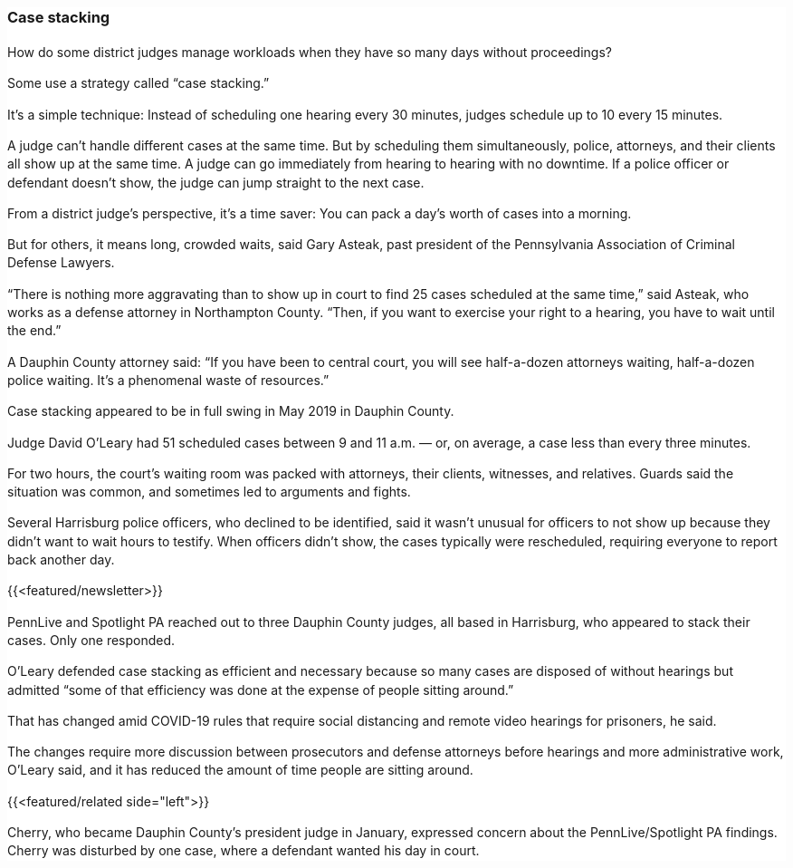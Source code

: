 

### Case stacking

How do some district judges manage workloads when they have so many days without proceedings?

Some use a strategy called “case stacking.”

It’s a simple technique: Instead of scheduling one hearing every 30 minutes, judges schedule up to 10 every 15 minutes.

A judge can’t handle different cases at the same time. But by scheduling them simultaneously, police, attorneys, and their clients all show up at the same time. A judge can go immediately from hearing to hearing with no downtime. If a police officer or defendant doesn’t show, the judge can jump straight to the next case.

From a district judge’s perspective, it’s a time saver: You can pack a day’s worth of cases into a morning.

But for others, it means long, crowded waits, said Gary Asteak, past president of the Pennsylvania Association of Criminal Defense Lawyers.

“There is nothing more aggravating than to show up in court to find 25 cases scheduled at the same time,” said Asteak, who works as a defense attorney in Northampton County. “Then, if you want to exercise your right to a hearing, you have to wait until the end.”

A Dauphin County attorney said: “If you have been to central court, you will see half-a-dozen attorneys waiting, half-a-dozen police waiting. It’s a phenomenal waste of resources.”

Case stacking appeared to be in full swing in May 2019 in Dauphin County.

Judge David O’Leary had 51 scheduled cases between 9 and 11 a.m. — or, on average, a case less than every three minutes.

For two hours, the court’s waiting room was packed with attorneys, their clients, witnesses, and relatives. Guards said the situation was common, and sometimes led to arguments and fights.

Several Harrisburg police officers, who declined to be identified, said it wasn’t unusual for officers to not show up because they didn’t want to wait hours to testify. When officers didn’t show, the cases typically were rescheduled, requiring everyone to report back another day.

{{<featured/newsletter>}}

PennLive and Spotlight PA reached out to three Dauphin County judges, all based in Harrisburg, who appeared to stack their cases. Only one responded.

O’Leary defended case stacking as efficient and necessary because so many cases are disposed of without hearings but admitted “some of that efficiency was done at the expense of people sitting around.”

That has changed amid COVID-19 rules that require social distancing and remote video hearings for prisoners, he said.

The changes require more discussion between prosecutors and defense attorneys before hearings and more administrative work, O’Leary said, and it has reduced the amount of time people are sitting around.

{{<featured/related side="left">}}

Cherry, who became Dauphin County’s president judge in January, expressed concern about the PennLive/Spotlight PA findings. Cherry was disturbed by one case, where a defendant wanted his day in court.
